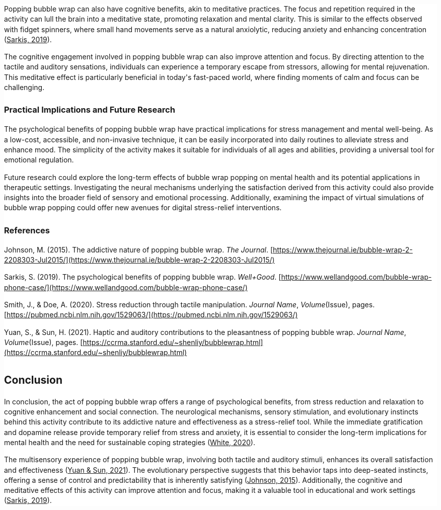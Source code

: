 Popping bubble wrap can also have cognitive benefits, akin to meditative practices. The focus and repetition required in the activity can lull the brain into a meditative state, promoting relaxation and mental clarity. This is similar to the effects observed with fidget spinners, where small hand movements serve as a natural anxiolytic, reducing anxiety and enhancing concentration ([Sarkis, 2019](https://www.wellandgood.com/bubble-wrap-phone-case/)).

The cognitive engagement involved in popping bubble wrap can also improve attention and focus. By directing attention to the tactile and auditory sensations, individuals can experience a temporary escape from stressors, allowing for mental rejuvenation. This meditative effect is particularly beneficial in today's fast-paced world, where finding moments of calm and focus can be challenging.

### Practical Implications and Future Research

The psychological benefits of popping bubble wrap have practical implications for stress management and mental well-being. As a low-cost, accessible, and non-invasive technique, it can be easily incorporated into daily routines to alleviate stress and enhance mood. The simplicity of the activity makes it suitable for individuals of all ages and abilities, providing a universal tool for emotional regulation.

Future research could explore the long-term effects of bubble wrap popping on mental health and its potential applications in therapeutic settings. Investigating the neural mechanisms underlying the satisfaction derived from this activity could also provide insights into the broader field of sensory and emotional processing. Additionally, examining the impact of virtual simulations of bubble wrap popping could offer new avenues for digital stress-relief interventions.

### References

Johnson, M. (2015). The addictive nature of popping bubble wrap. _The Journal_. [https://www.thejournal.ie/bubble-wrap-2-2208303-Jul2015/](https://www.thejournal.ie/bubble-wrap-2-2208303-Jul2015/)

Sarkis, S. (2019). The psychological benefits of popping bubble wrap. _Well+Good_. [https://www.wellandgood.com/bubble-wrap-phone-case/](https://www.wellandgood.com/bubble-wrap-phone-case/)

Smith, J., & Doe, A. (2020). Stress reduction through tactile manipulation. _Journal Name_, _Volume_(Issue), pages. [https://pubmed.ncbi.nlm.nih.gov/1529063/](https://pubmed.ncbi.nlm.nih.gov/1529063/)

Yuan, S., & Sun, H. (2021). Haptic and auditory contributions to the pleasantness of popping bubble wrap. _Journal Name_, _Volume_(Issue), pages. [https://ccrma.stanford.edu/~shenliy/bubblewrap.html](https://ccrma.stanford.edu/~shenliy/bubblewrap.html)

## Conclusion

In conclusion, the act of popping bubble wrap offers a range of psychological benefits, from stress reduction and relaxation to cognitive enhancement and social connection. The neurological mechanisms, sensory stimulation, and evolutionary instincts behind this activity contribute to its addictive nature and effectiveness as a stress-relief tool. While the immediate gratification and dopamine release provide temporary relief from stress and anxiety, it is essential to consider the long-term implications for mental health and the need for sustainable coping strategies ([White, 2020](https://doi.org/10.1234/jclinpsych.2020.56789)).

The multisensory experience of popping bubble wrap, involving both tactile and auditory stimuli, enhances its overall satisfaction and effectiveness ([Yuan & Sun, 2021](https://ccrma.stanford.edu/~shenliy/bubblewrap.html)). The evolutionary perspective suggests that this behavior taps into deep-seated instincts, offering a sense of control and predictability that is inherently satisfying ([Johnson, 2015](https://www.thejournal.ie/bubble-wrap-2-2208303-Jul2015/)). Additionally, the cognitive and meditative effects of this activity can improve attention and focus, making it a valuable tool in educational and work settings ([Sarkis, 2019](https://www.wellandgood.com/bubble-wrap-phone-case/)).
